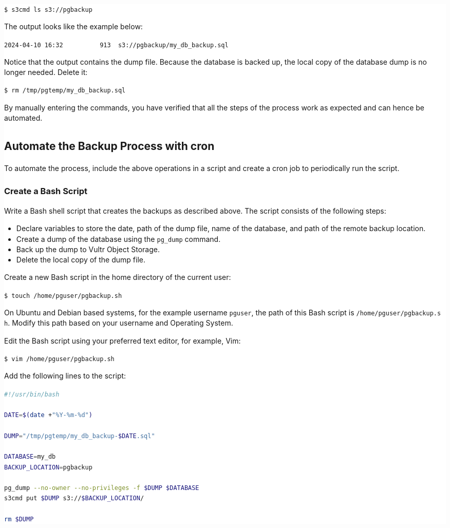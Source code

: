 ```CONSOLE
$ s3cmd ls s3://pgbackup
```

The output looks like the example below:

```
2024-04-10 16:32          913  s3://pgbackup/my_db_backup.sql
```

Notice that the output contains the dump file. Because the database is backed up, the local copy of the database dump is no longer needed. Delete it:

```CONSOLE
$ rm /tmp/pgtemp/my_db_backup.sql
```

By manually entering the commands, you have verified that all the steps of the process work as expected and can hence be automated.

## Automate the Backup Process with cron

To automate the process, include the above operations in a script and create a cron job to periodically run the script.

### Create a Bash Script

Write a Bash shell script that creates the backups as described above. The script consists of the following steps:

 * Declare variables to store the date, path of the dump file, name of the database, and path of the remote backup location.
 * Create a dump of the database using the `pg_dump` command.
 * Back up the dump to Vultr Object Storage.
 * Delete the local copy of the dump file.

Create a new Bash script in the home directory of the current user:

```CONSOLE
$ touch /home/pguser/pgbackup.sh
```

On Ubuntu and Debian based systems, for the example username `pguser`, the path of this Bash script is `/home/pguser/pgbackup.sh`. Modify this path based on your username and Operating System. 

Edit the Bash script using your preferred text editor, for example, Vim:

```CONSOLE
$ vim /home/pguser/pgbackup.sh
```

Add the following lines to the script:

```BASH
#!/usr/bin/bash  

DATE=$(date +"%Y-%m-%d")  

DUMP="/tmp/pgtemp/my_db_backup-$DATE.sql"

DATABASE=my_db  
BACKUP_LOCATION=pgbackup

pg_dump --no-owner --no-privileges -f $DUMP $DATABASE 
s3cmd put $DUMP s3://$BACKUP_LOCATION/  

rm $DUMP
```
